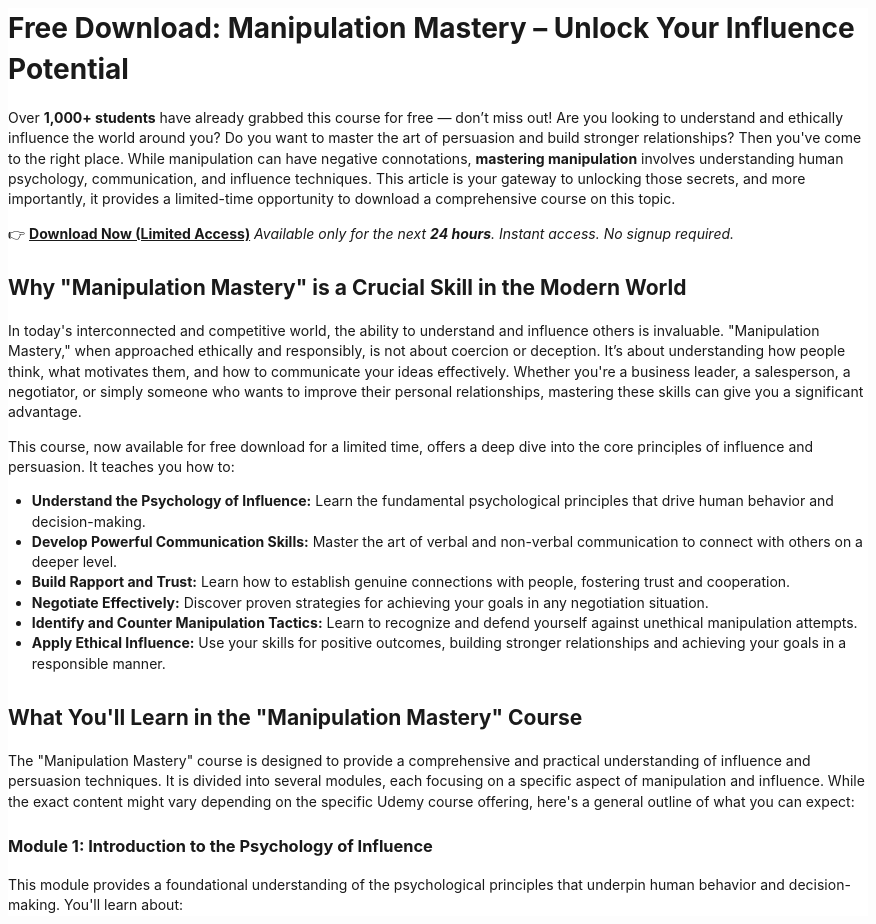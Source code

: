 # Free Download: Manipulation Mastery – Unlock Your Influence Potential

Over **1,000+ students** have already grabbed this course for free — don’t miss out! Are you looking to understand and ethically influence the world around you? Do you want to master the art of persuasion and build stronger relationships? Then you've come to the right place. While manipulation can have negative connotations, **mastering manipulation** involves understanding human psychology, communication, and influence techniques. This article is your gateway to unlocking those secrets, and more importantly, it provides a limited-time opportunity to download a comprehensive course on this topic.

👉 **[Download Now (Limited Access)](https://udemywork.com/manipulation-mastery)**
_Available only for the next **24 hours**. Instant access. No signup required._

## Why "Manipulation Mastery" is a Crucial Skill in the Modern World

In today's interconnected and competitive world, the ability to understand and influence others is invaluable. "Manipulation Mastery," when approached ethically and responsibly, is not about coercion or deception. It’s about understanding how people think, what motivates them, and how to communicate your ideas effectively. Whether you're a business leader, a salesperson, a negotiator, or simply someone who wants to improve their personal relationships, mastering these skills can give you a significant advantage.

This course, now available for free download for a limited time, offers a deep dive into the core principles of influence and persuasion. It teaches you how to:

*   **Understand the Psychology of Influence:** Learn the fundamental psychological principles that drive human behavior and decision-making.
*   **Develop Powerful Communication Skills:** Master the art of verbal and non-verbal communication to connect with others on a deeper level.
*   **Build Rapport and Trust:** Learn how to establish genuine connections with people, fostering trust and cooperation.
*   **Negotiate Effectively:** Discover proven strategies for achieving your goals in any negotiation situation.
*   **Identify and Counter Manipulation Tactics:** Learn to recognize and defend yourself against unethical manipulation attempts.
*   **Apply Ethical Influence:** Use your skills for positive outcomes, building stronger relationships and achieving your goals in a responsible manner.

## What You'll Learn in the "Manipulation Mastery" Course

The "Manipulation Mastery" course is designed to provide a comprehensive and practical understanding of influence and persuasion techniques. It is divided into several modules, each focusing on a specific aspect of manipulation and influence. While the exact content might vary depending on the specific Udemy course offering, here's a general outline of what you can expect:

### Module 1: Introduction to the Psychology of Influence

This module provides a foundational understanding of the psychological principles that underpin human behavior and decision-making. You'll learn about:
